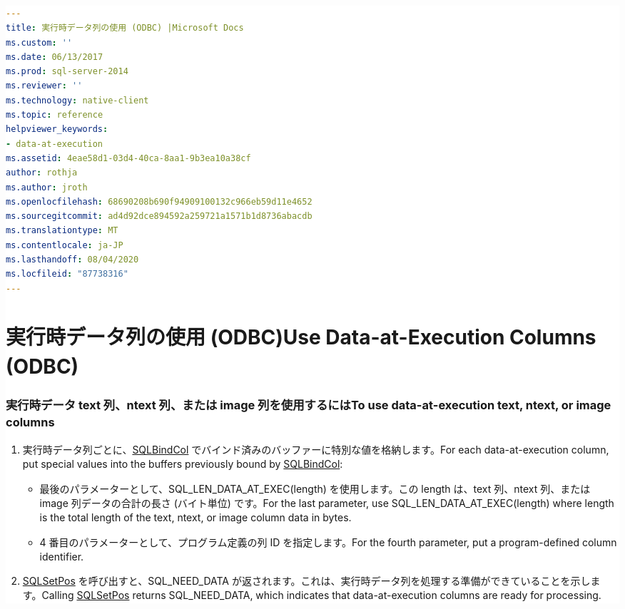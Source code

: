 ```yaml
---
title: 実行時データ列の使用 (ODBC) |Microsoft Docs
ms.custom: ''
ms.date: 06/13/2017
ms.prod: sql-server-2014
ms.reviewer: ''
ms.technology: native-client
ms.topic: reference
helpviewer_keywords:
- data-at-execution
ms.assetid: 4eae58d1-03d4-40ca-8aa1-9b3ea10a38cf
author: rothja
ms.author: jroth
ms.openlocfilehash: 68690208b690f94909100132c966eb59d11e4652
ms.sourcegitcommit: ad4d92dce894592a259721a1571b1d8736abacdb
ms.translationtype: MT
ms.contentlocale: ja-JP
ms.lasthandoff: 08/04/2020
ms.locfileid: "87738316"
---
```

# <a name="use-data-at-execution-columns-odbc"></a><span data-ttu-id="dcd17-102">実行時データ列の使用 (ODBC)</span><span class="sxs-lookup"><span data-stu-id="dcd17-102">Use Data-at-Execution Columns (ODBC)</span></span>
    
### <a name="to-use-data-at-execution-text-ntext-or-image-columns"></a><span data-ttu-id="dcd17-103">実行時データ text 列、ntext 列、または image 列を使用するには</span><span class="sxs-lookup"><span data-stu-id="dcd17-103">To use data-at-execution text, ntext, or image columns</span></span>  
  
1.  <span data-ttu-id="dcd17-104">実行時データ列ごとに、[SQLBindCol](../native-client-odbc-api/sqlbindcol.md) でバインド済みのバッファーに特別な値を格納します。</span><span class="sxs-lookup"><span data-stu-id="dcd17-104">For each data-at-execution column, put special values into the buffers previously bound by [SQLBindCol](../native-client-odbc-api/sqlbindcol.md):</span></span>  
  
    -   <span data-ttu-id="dcd17-105">最後のパラメーターとして、SQL_LEN_DATA_AT_EXEC(length) を使用します。この length は、text 列、ntext 列、または image 列データの合計の長さ (バイト単位) です。</span><span class="sxs-lookup"><span data-stu-id="dcd17-105">For the last parameter, use SQL_LEN_DATA_AT_EXEC(length) where length is the total length of the text, ntext, or image column data in bytes.</span></span>  
  
    -   <span data-ttu-id="dcd17-106">4 番目のパラメーターとして、プログラム定義の列 ID を指定します。</span><span class="sxs-lookup"><span data-stu-id="dcd17-106">For the fourth parameter, put a program-defined column identifier.</span></span>  
  
2.  <span data-ttu-id="dcd17-107">[SQLSetPos](https://go.microsoft.com/fwlink/?LinkId=58407) を呼び出すと、SQL_NEED_DATA が返されます。これは、実行時データ列を処理する準備ができていることを示します。</span><span class="sxs-lookup"><span data-stu-id="dcd17-107">Calling [SQLSetPos](https://go.microsoft.com/fwlink/?LinkId=58407) returns SQL_NEED_DATA, which indicates that data-at-execution columns are ready for processing.</span></span>  
  
